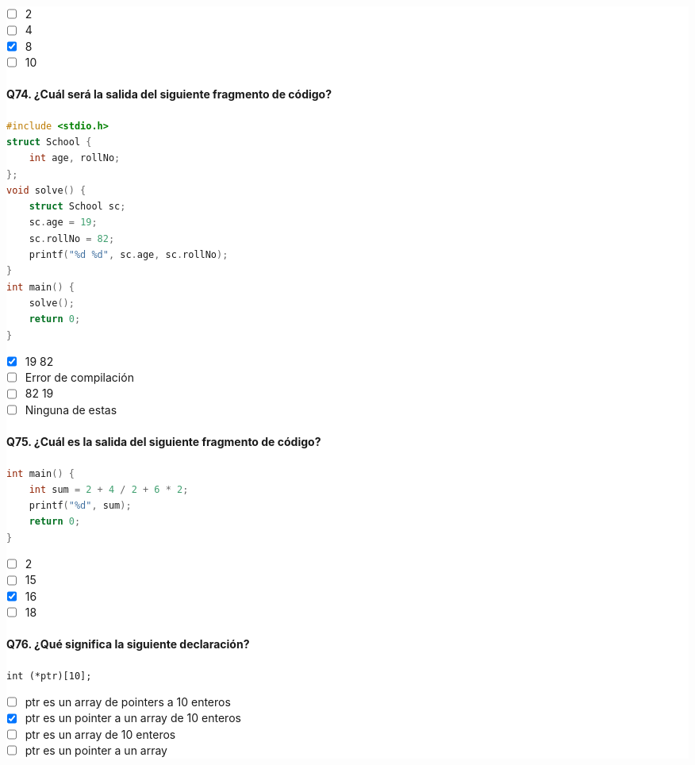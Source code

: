 - [ ] 2
- [ ] 4
- [x] 8
- [ ] 10

#### Q74. ¿Cuál será la salida del siguiente fragmento de código?

```c
#include <stdio.h>
struct School {
    int age, rollNo;
};
void solve() {
    struct School sc;
    sc.age = 19;
    sc.rollNo = 82;
    printf("%d %d", sc.age, sc.rollNo);
}
int main() {
    solve();
	return 0;
}
```

- [x] 19 82
- [ ] Error de compilación
- [ ] 82 19
- [ ] Ninguna de estas

#### Q75. ¿Cuál es la salida del siguiente fragmento de código?

```c
int main() {
	int sum = 2 + 4 / 2 + 6 * 2;
	printf("%d", sum);
	return 0;
}
```

- [ ] 2
- [ ] 15
- [x] 16
- [ ] 18

#### Q76. ¿Qué significa la siguiente declaración?

```
int (*ptr)[10];
```

- [ ] ptr es un array de pointers a 10 enteros
- [x] ptr es un pointer a un array de 10 enteros
- [ ] ptr es un array de 10 enteros
- [ ] ptr es un pointer a un array
